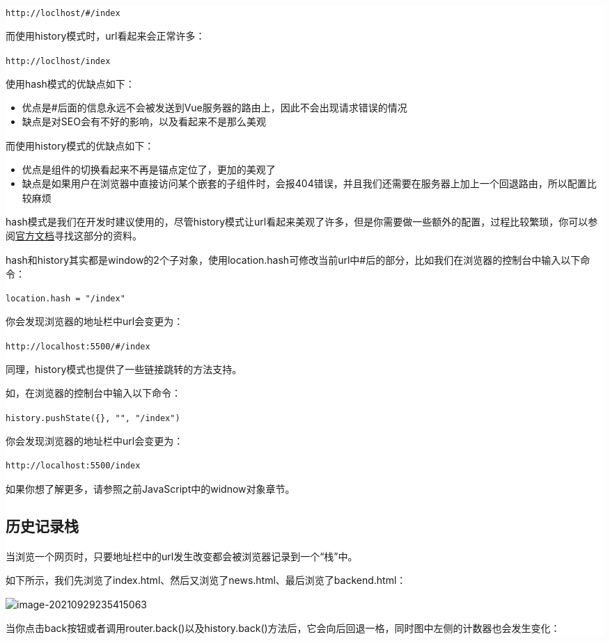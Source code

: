 ```
http://loclhost/#/index
```

而使用history模式时，url看起来会正常许多：

```
http://loclhost/index
```

使用hash模式的优缺点如下：

- 优点是#后面的信息永远不会被发送到Vue服务器的路由上，因此不会出现请求错误的情况
- 缺点是对SEO会有不好的影响，以及看起来不是那么美观

而使用history模式的优缺点如下：

- 优点是组件的切换看起来不再是锚点定位了，更加的美观了
- 缺点是如果用户在浏览器中直接访问某个嵌套的子组件时，会报404错误，并且我们还需要在服务器上加上一个回退路由，所以配置比较麻烦

hash模式是我们在开发时建议使用的，尽管history模式让url看起来美观了许多，但是你需要做一些额外的配置，过程比较繁琐，你可以参阅[官方文档](https://next.router.vuejs.org/zh/guide/essentials/history-mode.html#html5-%E6%A8%A1%E5%BC%8F)寻找这部分的资料。

hash和history其实都是window的2个子对象，使用location.hash可修改当前url中#后的部分，比如我们在浏览器的控制台中输入以下命令：

```
location.hash = "/index"
```

你会发现浏览器的地址栏中url会变更为：

```
http://localhost:5500/#/index
```

同理，history模式也提供了一些链接跳转的方法支持。

如，在浏览器的控制台中输入以下命令：

```
history.pushState({}, "", "/index")
```

你会发现浏览器的地址栏中url会变更为：

```
http://localhost:5500/index
```

如果你想了解更多，请参照之前JavaScript中的widnow对象章节。



## 历史记录栈

当浏览一个网页时，只要地址栏中的url发生改变都会被浏览器记录到一个“栈”中。

如下所示，我们先浏览了index.html、然后又浏览了news.html、最后浏览了backend.html：

![image-20210929235415063](https://images-1302522496.cos.ap-nanjing.myqcloud.com/img/image-20210929235415063.png)

当你点击back按钮或者调用router.back()以及history.back()方法后，它会向后回退一格，同时图中左侧的计数器也会发生变化：
